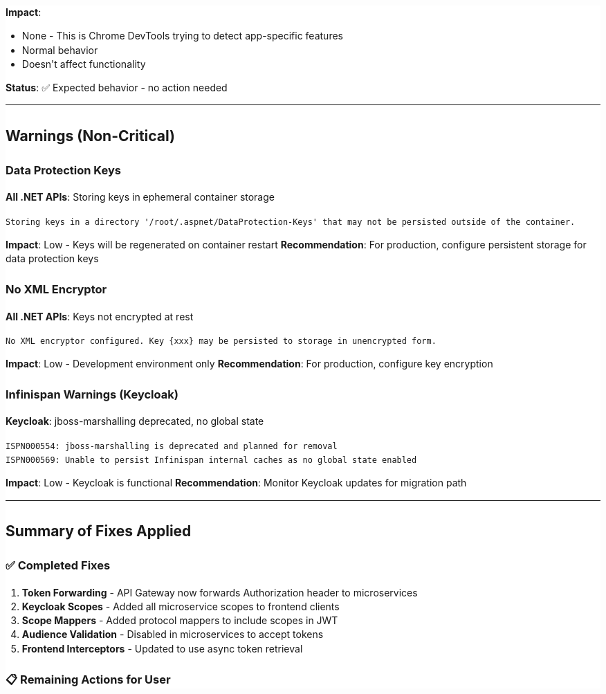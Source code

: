 **Impact**: 
- None - This is Chrome DevTools trying to detect app-specific features
- Normal behavior
- Doesn't affect functionality

**Status**: ✅ Expected behavior - no action needed

---

## Warnings (Non-Critical)

### Data Protection Keys
**All .NET APIs**: Storing keys in ephemeral container storage
```
Storing keys in a directory '/root/.aspnet/DataProtection-Keys' that may not be persisted outside of the container.
```

**Impact**: Low - Keys will be regenerated on container restart
**Recommendation**: For production, configure persistent storage for data protection keys

### No XML Encryptor
**All .NET APIs**: Keys not encrypted at rest
```
No XML encryptor configured. Key {xxx} may be persisted to storage in unencrypted form.
```

**Impact**: Low - Development environment only
**Recommendation**: For production, configure key encryption

### Infinispan Warnings (Keycloak)
**Keycloak**: jboss-marshalling deprecated, no global state
```
ISPN000554: jboss-marshalling is deprecated and planned for removal
ISPN000569: Unable to persist Infinispan internal caches as no global state enabled
```

**Impact**: Low - Keycloak is functional
**Recommendation**: Monitor Keycloak updates for migration path

---

## Summary of Fixes Applied

### ✅ Completed Fixes

1. **Token Forwarding** - API Gateway now forwards Authorization header to microservices
2. **Keycloak Scopes** - Added all microservice scopes to frontend clients
3. **Scope Mappers** - Added protocol mappers to include scopes in JWT
4. **Audience Validation** - Disabled in microservices to accept tokens
5. **Frontend Interceptors** - Updated to use async token retrieval

### 📋 Remaining Actions for User
